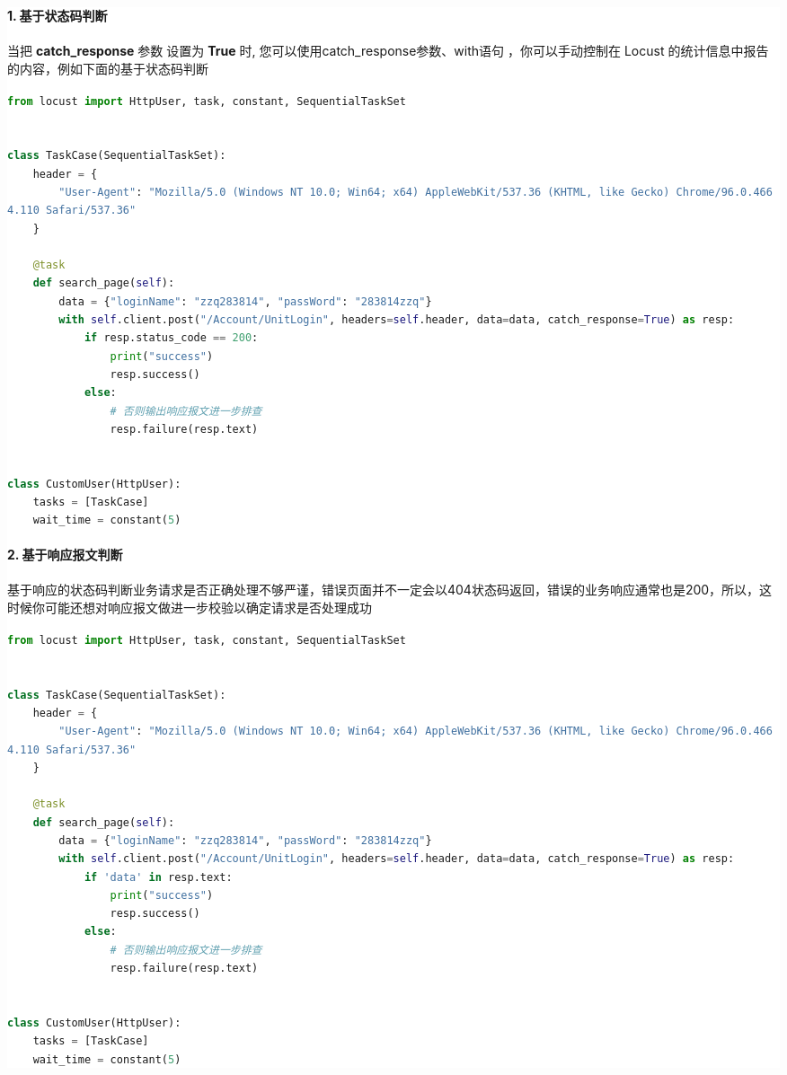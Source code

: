 #### 1. 基于状态码判断

当把 **catch_response** 参数 设置为 **True** 时, 您可以使用catch_response参数、with语句 ，你可以手动控制在 Locust 的统计信息中报告的内容，例如下面的基于状态码判断 

```python
from locust import HttpUser, task, constant, SequentialTaskSet


class TaskCase(SequentialTaskSet):
    header = {
        "User-Agent": "Mozilla/5.0 (Windows NT 10.0; Win64; x64) AppleWebKit/537.36 (KHTML, like Gecko) Chrome/96.0.4664.110 Safari/537.36"
    }

    @task
    def search_page(self):
        data = {"loginName": "zzq283814", "passWord": "283814zzq"}
        with self.client.post("/Account/UnitLogin", headers=self.header, data=data, catch_response=True) as resp:
            if resp.status_code == 200:
                print("success")
                resp.success()
            else:
                # 否则输出响应报文进一步排查
                resp.failure(resp.text)


class CustomUser(HttpUser):
    tasks = [TaskCase]
    wait_time = constant(5)
```

#### 2. 基于响应报文判断

基于响应的状态码判断业务请求是否正确处理不够严谨，错误页面并不一定会以404状态码返回，错误的业务响应通常也是200，所以，这时候你可能还想对响应报文做进一步校验以确定请求是否处理成功 

```python
from locust import HttpUser, task, constant, SequentialTaskSet


class TaskCase(SequentialTaskSet):
    header = {
        "User-Agent": "Mozilla/5.0 (Windows NT 10.0; Win64; x64) AppleWebKit/537.36 (KHTML, like Gecko) Chrome/96.0.4664.110 Safari/537.36"
    }

    @task
    def search_page(self):
        data = {"loginName": "zzq283814", "passWord": "283814zzq"}
        with self.client.post("/Account/UnitLogin", headers=self.header, data=data, catch_response=True) as resp:
            if 'data' in resp.text:
                print("success")
                resp.success()
            else:
                # 否则输出响应报文进一步排查
                resp.failure(resp.text)


class CustomUser(HttpUser):
    tasks = [TaskCase]
    wait_time = constant(5)
```
